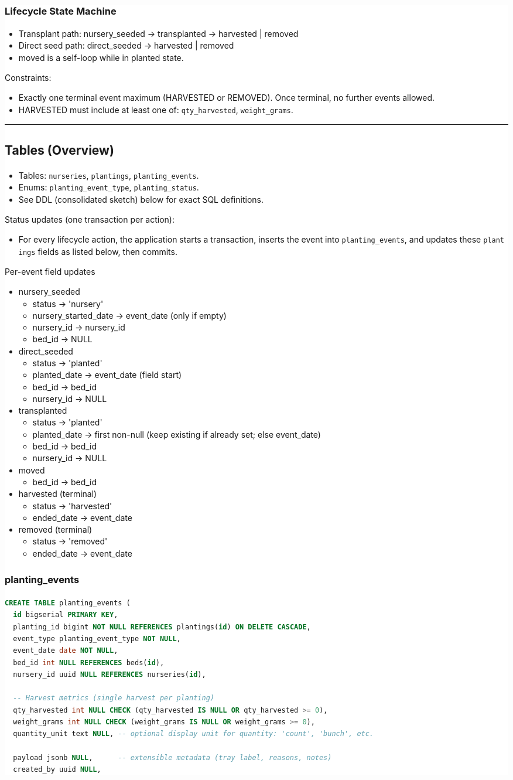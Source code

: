 ### Lifecycle State Machine
- Transplant path: nursery_seeded → transplanted → harvested | removed
- Direct seed path: direct_seeded → harvested | removed
- moved is a self-loop while in planted state.

Constraints:
- Exactly one terminal event maximum (HARVESTED or REMOVED). Once terminal, no further events allowed.
- HARVESTED must include at least one of: `qty_harvested`, `weight_grams`.

---

## Tables (Overview)

- Tables: `nurseries`, `plantings`, `planting_events`.
- Enums: `planting_event_type`, `planting_status`.
- See DDL (consolidated sketch) below for exact SQL definitions.

Status updates (one transaction per action):
- For every lifecycle action, the application starts a transaction, inserts the event into `planting_events`, and updates these `plantings` fields as listed below, then commits.

Per-event field updates
- nursery_seeded
  - status → 'nursery'
  - nursery_started_date → event_date (only if empty)
  - nursery_id → nursery_id
  - bed_id → NULL
- direct_seeded
  - status → 'planted'
  - planted_date → event_date (field start)
  - bed_id → bed_id
  - nursery_id → NULL
- transplanted
  - status → 'planted'
  - planted_date → first non-null (keep existing if already set; else event_date)
  - bed_id → bed_id
  - nursery_id → NULL
- moved
  - bed_id → bed_id
- harvested (terminal)
  - status → 'harvested'
  - ended_date → event_date
- removed (terminal)
  - status → 'removed'
  - ended_date → event_date

### planting_events
```sql
CREATE TABLE planting_events (
  id bigserial PRIMARY KEY,
  planting_id bigint NOT NULL REFERENCES plantings(id) ON DELETE CASCADE,
  event_type planting_event_type NOT NULL,
  event_date date NOT NULL,
  bed_id int NULL REFERENCES beds(id),
  nursery_id uuid NULL REFERENCES nurseries(id),

  -- Harvest metrics (single harvest per planting)
  qty_harvested int NULL CHECK (qty_harvested IS NULL OR qty_harvested >= 0),
  weight_grams int NULL CHECK (weight_grams IS NULL OR weight_grams >= 0),
  quantity_unit text NULL, -- optional display unit for quantity: 'count', 'bunch', etc.

  payload jsonb NULL,      -- extensible metadata (tray label, reasons, notes)
  created_by uuid NULL,
```